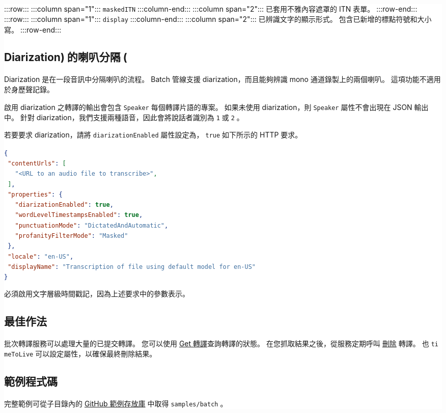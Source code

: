 :::row:::
   :::column span="1":::
      `maskedITN`
   :::column-end:::
   :::column span="2":::
      已套用不雅內容遮罩的 ITN 表單。
:::row-end:::
:::row:::
   :::column span="1":::
      `display`
   :::column-end:::
   :::column span="2":::
      已辨識文字的顯示形式。 包含已新增的標點符號和大小寫。
:::row-end:::

## <a name="speaker-separation-diarization"></a>Diarization) 的喇叭分隔 (

Diarization 是在一段音訊中分隔喇叭的流程。 Batch 管線支援 diarization，而且能夠辨識 mono 通道錄製上的兩個喇叭。 這項功能不適用於身歷聲記錄。

啟用 diarization 之轉譯的輸出會包含 `Speaker` 每個轉譯片語的專案。 如果未使用 diarization，則 `Speaker` 屬性不會出現在 JSON 輸出中。 針對 diarization，我們支援兩種語音，因此會將說話者識別為 `1` 或 `2` 。

若要要求 diarization，請將 `diarizationEnabled` 屬性設定為， `true` 如下所示的 HTTP 要求。

 ```json
{
  "contentUrls": [
    "<URL to an audio file to transcribe>",
  ],
  "properties": {
    "diarizationEnabled": true,
    "wordLevelTimestampsEnabled": true,
    "punctuationMode": "DictatedAndAutomatic",
    "profanityFilterMode": "Masked"
  },
  "locale": "en-US",
  "displayName": "Transcription of file using default model for en-US"
}
```

必須啟用文字層級時間戳記，因為上述要求中的參數表示。

## <a name="best-practices"></a>最佳作法

批次轉譯服務可以處理大量的已提交轉譯。 您可以使用 [Get 轉譯](https://westus.dev.cognitive.microsoft.com/docs/services/speech-to-text-api-v3-0/operations/GetTranscriptions)查詢轉譯的狀態。
在您抓取結果之後，從服務定期呼叫 [刪除](https://westus.dev.cognitive.microsoft.com/docs/services/speech-to-text-api-v3-0/operations/DeleteTranscription) 轉譯。 也 `timeToLive` 可以設定屬性，以確保最終刪除結果。

## <a name="sample-code"></a>範例程式碼

完整範例可從子目錄內的 [GitHub 範例存放庫](https://aka.ms/csspeech/samples) 中取得 `samples/batch` 。
